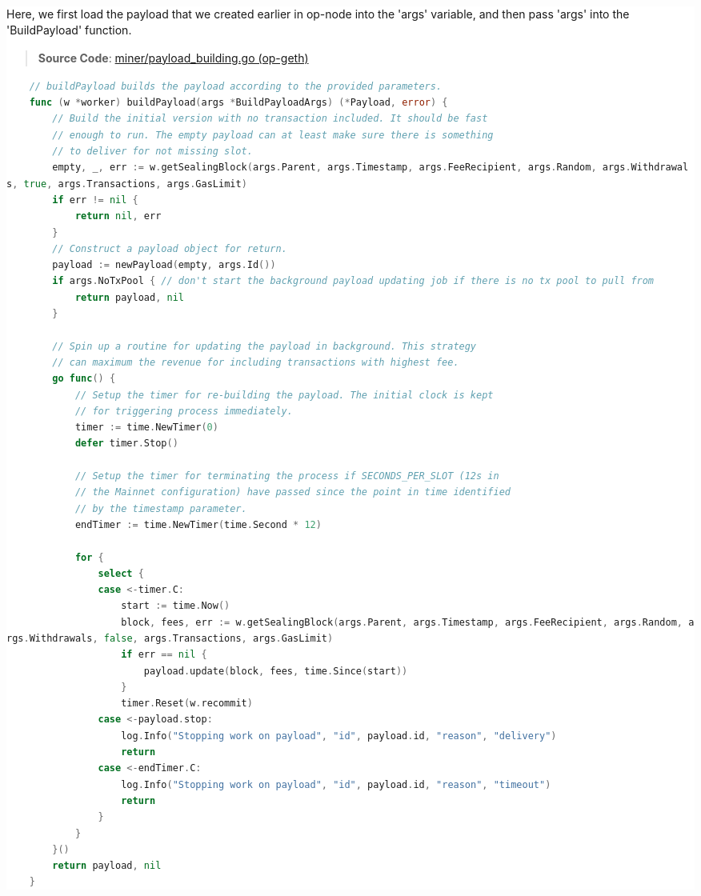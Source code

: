 Here, we first load the payload that we created earlier in op-node into the 'args' variable, and then pass 'args' into the 'BuildPayload' function.

> **Source Code**: [miner/payload_building.go (op-geth)](https://github.com/ethereum-optimism/op-geth/blob/9cc072e922f66d35b32a11e3751ecfd033b768f7/miner/payload_building.go#L172)

```go
	// buildPayload builds the payload according to the provided parameters.
	func (w *worker) buildPayload(args *BuildPayloadArgs) (*Payload, error) {
		// Build the initial version with no transaction included. It should be fast
		// enough to run. The empty payload can at least make sure there is something
		// to deliver for not missing slot.
		empty, _, err := w.getSealingBlock(args.Parent, args.Timestamp, args.FeeRecipient, args.Random, args.Withdrawals, true, args.Transactions, args.GasLimit)
		if err != nil {
			return nil, err
		}
		// Construct a payload object for return.
		payload := newPayload(empty, args.Id())
		if args.NoTxPool { // don't start the background payload updating job if there is no tx pool to pull from
			return payload, nil
		}

		// Spin up a routine for updating the payload in background. This strategy
		// can maximum the revenue for including transactions with highest fee.
		go func() {
			// Setup the timer for re-building the payload. The initial clock is kept
			// for triggering process immediately.
			timer := time.NewTimer(0)
			defer timer.Stop()

			// Setup the timer for terminating the process if SECONDS_PER_SLOT (12s in
			// the Mainnet configuration) have passed since the point in time identified
			// by the timestamp parameter.
			endTimer := time.NewTimer(time.Second * 12)

			for {
				select {
				case <-timer.C:
					start := time.Now()
					block, fees, err := w.getSealingBlock(args.Parent, args.Timestamp, args.FeeRecipient, args.Random, args.Withdrawals, false, args.Transactions, args.GasLimit)
					if err == nil {
						payload.update(block, fees, time.Since(start))
					}
					timer.Reset(w.recommit)
				case <-payload.stop:
					log.Info("Stopping work on payload", "id", payload.id, "reason", "delivery")
					return
				case <-endTimer.C:
					log.Info("Stopping work on payload", "id", payload.id, "reason", "timeout")
					return
				}
			}
		}()
		return payload, nil
	}
```
